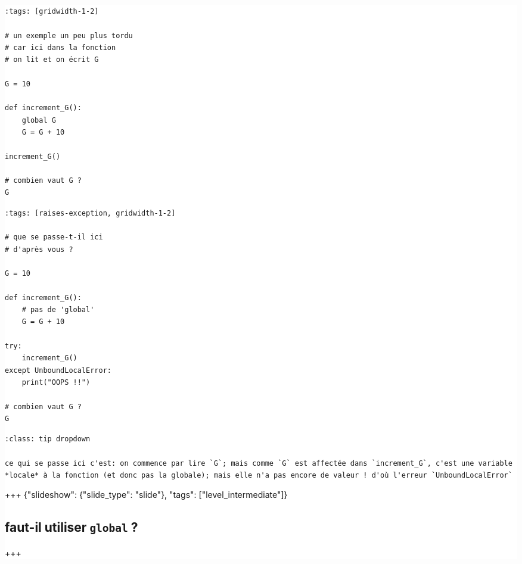 ```{code-cell} ipython3
:tags: [gridwidth-1-2]

# un exemple un peu plus tordu
# car ici dans la fonction
# on lit et on écrit G

G = 10

def increment_G():
    global G
    G = G + 10

increment_G()

# combien vaut G ?
G
```

```{code-cell} ipython3
:tags: [raises-exception, gridwidth-1-2]

# que se passe-t-il ici 
# d'après vous ?

G = 10

def increment_G():
    # pas de 'global'
    G = G + 10

try:
    increment_G()
except UnboundLocalError:
    print("OOPS !!")

# combien vaut G ?
G
```

````{admonition} pourquoi ?
:class: tip dropdown

ce qui se passe ici c'est: on commence par lire `G`; mais comme `G` est affectée dans `increment_G`, c'est une variable *locale* à la fonction (et donc pas la globale); mais elle n'a pas encore de valeur ! d'où l'erreur `UnboundLocalError`
````

+++ {"slideshow": {"slide_type": "slide"}, "tags": ["level_intermediate"]}

## faut-il utiliser `global` ?

+++
